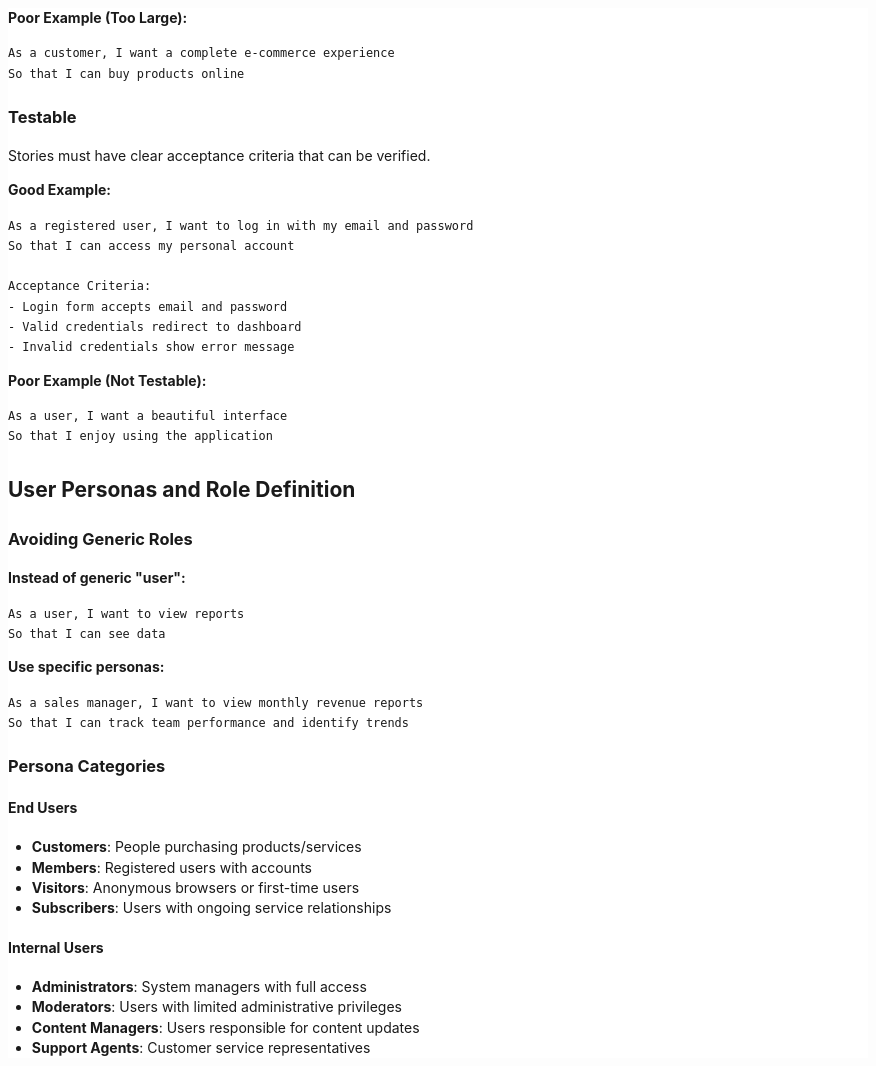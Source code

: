 **Poor Example (Too Large):**
```
As a customer, I want a complete e-commerce experience
So that I can buy products online
```

### Testable
Stories must have clear acceptance criteria that can be verified.

**Good Example:**
```
As a registered user, I want to log in with my email and password
So that I can access my personal account

Acceptance Criteria:
- Login form accepts email and password
- Valid credentials redirect to dashboard
- Invalid credentials show error message
```

**Poor Example (Not Testable):**
```
As a user, I want a beautiful interface
So that I enjoy using the application
```

## User Personas and Role Definition

### Avoiding Generic Roles

**Instead of generic "user":**
```
As a user, I want to view reports
So that I can see data
```

**Use specific personas:**
```
As a sales manager, I want to view monthly revenue reports
So that I can track team performance and identify trends
```

### Persona Categories

#### End Users
- **Customers**: People purchasing products/services
- **Members**: Registered users with accounts
- **Visitors**: Anonymous browsers or first-time users
- **Subscribers**: Users with ongoing service relationships

#### Internal Users
- **Administrators**: System managers with full access
- **Moderators**: Users with limited administrative privileges
- **Content Managers**: Users responsible for content updates
- **Support Agents**: Customer service representatives
